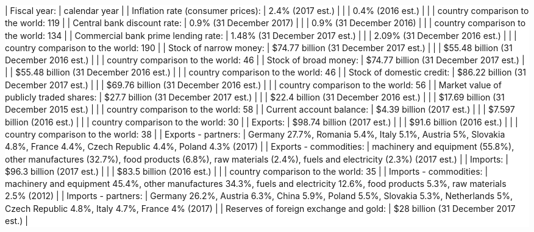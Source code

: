 | Fiscal year: | calendar year |
| Inflation rate (consumer prices): | 2.4% (2017 est.) |
| | 0.4% (2016 est.) |
| | country comparison to the world: 119 |
| Central bank discount rate: | 0.9% (31 December 2017) |
| | 0.9% (31 December 2016) |
| | country comparison to the world: 134 |
| Commercial bank prime lending rate: | 1.48% (31 December 2017 est.) |
| | 2.09% (31 December 2016 est.) |
| | country comparison to the world: 190 |
| Stock of narrow money: | $74.77 billion (31 December 2017 est.) |
| | $55.48 billion (31 December 2016 est.) |
| | country comparison to the world: 46 |
| Stock of broad money: | $74.77 billion (31 December 2017 est.) |
| | $55.48 billion (31 December 2016 est.) |
| | country comparison to the world: 46 |
| Stock of domestic credit: | $86.22 billion (31 December 2017 est.) |
| | $69.76 billion (31 December 2016 est.) |
| | country comparison to the world: 56 |
| Market value of publicly traded shares: | $27.7 billion (31 December 2017 est.) |
| | $22.4 billion (31 December 2016 est.) |
| | $17.69 billion (31 December 2015 est.) |
| | country comparison to the world: 58 |
| Current account balance: | $4.39 billion (2017 est.) |
| | $7.597 billion (2016 est.) |
| | country comparison to the world: 30 |
| Exports: | $98.74 billion (2017 est.) |
| | $91.6 billion (2016 est.) |
| | country comparison to the world: 38 |
| Exports - partners: | Germany 27.7%, Romania 5.4%, Italy 5.1%, Austria 5%, Slovakia 4.8%, France 4.4%, Czech Republic 4.4%, Poland 4.3% (2017) |
| Exports - commodities: | machinery and equipment (55.8%), other manufactures (32.7%), food products (6.8%), raw materials (2.4%), fuels and electricity (2.3%) (2017 est.) |
| Imports: | $96.3 billion (2017 est.) |
| | $83.5 billion (2016 est.) |
| | country comparison to the world: 35 |
| Imports - commodities: | machinery and equipment 45.4%, other manufactures 34.3%, fuels and electricity 12.6%, food products 5.3%, raw materials 2.5% (2012) |
| Imports - partners: | Germany 26.2%, Austria 6.3%, China 5.9%, Poland 5.5%, Slovakia 5.3%, Netherlands 5%, Czech Republic 4.8%, Italy 4.7%, France 4% (2017) |
| Reserves of foreign exchange and gold: | $28 billion (31 December 2017 est.) |